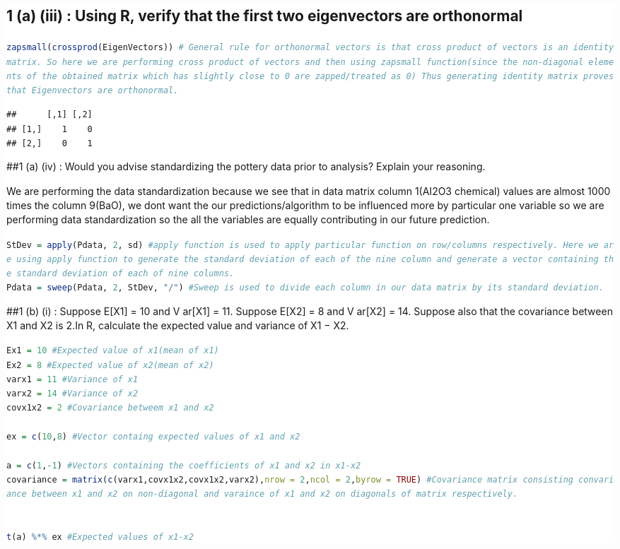 ## 1 (a) (iii) : Using R, verify that the first two eigenvectors are orthonormal

``` r
zapsmall(crossprod(EigenVectors)) # General rule for orthonormal vectors is that cross product of vectors is an identity matrix. So here we are performing cross product of vectors and then using zapsmall function(since the non-diagonal elements of the obtained matrix which has slightly close to 0 are zapped/treated as 0) Thus generating identity matrix proves that Eigenvectors are orthonormal. 
```

    ##      [,1] [,2]
    ## [1,]    1    0
    ## [2,]    0    1

\#\#1 (a) (iv) : Would you advise standardizing the pottery data prior
to analysis? Explain your reasoning.

We are performing the data standardization because we see that in data
matrix column 1(AI2O3 chemical) values are almost 1000 times the column
9(BaO), we dont want the our predictions/algorithm to be influenced more
by particular one variable so we are performing data standardization so
the all the variables are equally contributing in our future
prediction.

``` r
StDev = apply(Pdata, 2, sd) #apply function is used to apply particular function on row/columns respectively. Here we are using apply function to generate the standard deviation of each of the nine column and generate a vector containing the standard deviation of each of nine columns. 
Pdata = sweep(Pdata, 2, StDev, "/") #Sweep is used to divide each column in our data matrix by its standard deviation.
```

\#\#1 (b) (i) : Suppose E\[X1\] = 10 and V ar\[X1\] = 11. Suppose
E\[X2\] = 8 and V ar\[X2\] = 14. Suppose also that the covariance
between X1 and X2 is 2.In R, calculate the expected value and variance
of X1 − X2.

``` r
Ex1 = 10 #Expected value of x1(mean of x1)
Ex2 = 8 #Expected value of x2(mean of x2)
varx1 = 11 #Variance of x1
varx2 = 14 #Variance of x2
covx1x2 = 2 #Covariance betweem x1 and x2

ex = c(10,8) #Vector containg expected values of x1 and x2

a = c(1,-1) #Vectors containing the coefficients of x1 and x2 in x1-x2
covariance = matrix(c(varx1,covx1x2,covx1x2,varx2),nrow = 2,ncol = 2,byrow = TRUE) #Covariance matrix consisting convariance between x1 and x2 on non-diagonal and varaince of x1 and x2 on diagonals of matrix respectively.


t(a) %*% ex #Expected values of x1-x2 
```
